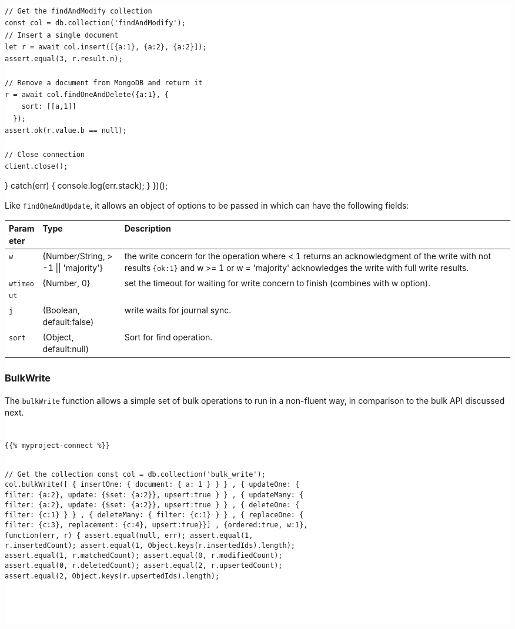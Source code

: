     // Get the findAndModify collection
    const col = db.collection('findAndModify');
    // Insert a single document
    let r = await col.insert([{a:1}, {a:2}, {a:2}]);
    assert.equal(3, r.result.n);

    // Remove a document from MongoDB and return it
    r = await col.findOneAndDelete({a:1}, {
        sort: [[a,1]]
      });
    assert.ok(r.value.b == null);

    // Close connection
    client.close();
  } catch(err) {
    console.log(err.stack);
  }
})();
</code></pre></section>

Like ``findOneAndUpdate``, it allows an object of options to be passed in which can have the following fields:

| Parameter | Type | Description |
| :----------| :------------- | :------------- |
| `w` | {Number/String, > -1 \|\| 'majority'} | the write concern for the operation where < 1 returns an acknowledgment of the write with not results `{ok:1}` and w >= 1 or w = 'majority' acknowledges the write with full write results. |
| `wtimeout` | {Number, 0} | set the timeout for waiting for write concern to finish (combines with w option). |
| `j` | (Boolean, default:false) | write waits for journal sync. |
| `sort` | (Object, default:null) | Sort for find operation. |

### BulkWrite

The ``bulkWrite`` function allows a simple set of bulk operations to run in a non-fluent way, in comparison to the bulk API discussed next.

<section class="javascript5"><pre><code class="hljs">
{{% myproject-connect %}}

  // Get the collection
  const col = db.collection('bulk_write');
  col.bulkWrite([
      { insertOne: { document: { a: 1 } } }
    , { updateOne: { filter: {a:2}, update: {$set: {a:2}}, upsert:true } }
    , { updateMany: { filter: {a:2}, update: {$set: {a:2}}, upsert:true } }
    , { deleteOne: { filter: {c:1} } }
    , { deleteMany: { filter: {c:1} } }
    , { replaceOne: { filter: {c:3}, replacement: {c:4}, upsert:true}}]
  , {ordered:true, w:1}, function(err, r) {
    assert.equal(null, err);
    assert.equal(1, r.insertedCount);
    assert.equal(1, Object.keys(r.insertedIds).length);
    assert.equal(1, r.matchedCount);
    assert.equal(0, r.modifiedCount);
    assert.equal(0, r.deletedCount);
    assert.equal(2, r.upsertedCount);
    assert.equal(2, Object.keys(r.upsertedIds).length);
